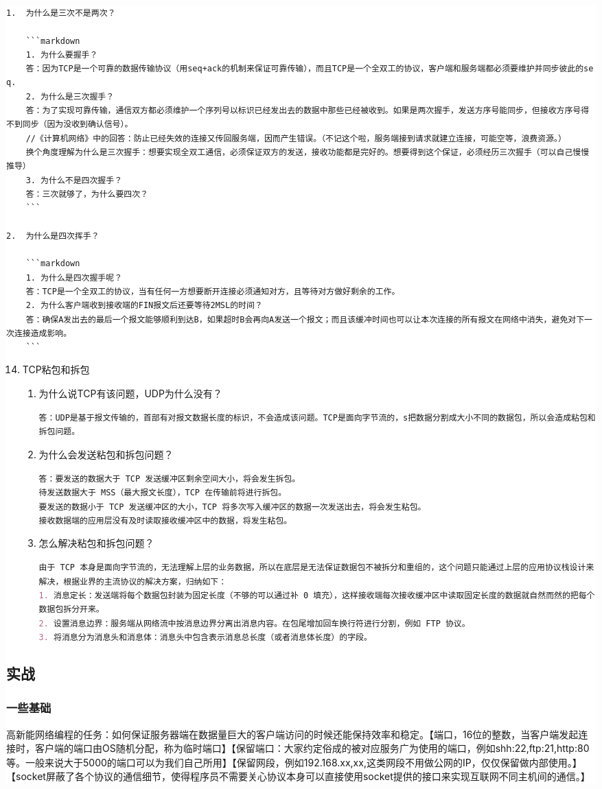     1.  为什么是三次不是两次？

        ```markdown
        1. 为什么要握手？
        答：因为TCP是一个可靠的数据传输协议（用seq+ack的机制来保证可靠传输），而且TCP是一个全双工的协议，客户端和服务端都必须要维护并同步彼此的seq.
        2. 为什么是三次握手？
        答：为了实现可靠传输，通信双方都必须维护一个序列号以标识已经发出去的数据中那些已经被收到。如果是两次握手，发送方序号能同步，但接收方序号得不到同步（因为没收到确认信号）。
        //《计算机网络》中的回答：防止已经失效的连接又传回服务端，因而产生错误。（不记这个啦，服务端接到请求就建立连接，可能空等，浪费资源。）
        换个角度理解为什么是三次握手：想要实现全双工通信，必须保证双方的发送，接收功能都是完好的。想要得到这个保证，必须经历三次握手（可以自己慢慢推导）
        3. 为什么不是四次握手？
        答：三次就够了，为什么要四次？
        ```

    2.  为什么是四次挥手？

        ```markdown
        1. 为什么是四次握手呢？
        答：TCP是一个全双工的协议，当有任何一方想要断开连接必须通知对方，且等待对方做好剩余的工作。
        2. 为什么客户端收到接收端的FIN报文后还要等待2MSL的时间？
        答：确保A发出去的最后一个报文能够顺利到达B，如果超时B会再向A发送一个报文；而且该缓冲时间也可以让本次连接的所有报文在网络中消失，避免对下一次连接造成影响。
        ```

14. TCP粘包和拆包

    1. 为什么说TCP有该问题，UDP为什么没有？

       ```markdown
       答：UDP是基于报文传输的，首部有对报文数据长度的标识，不会造成该问题。TCP是面向字节流的，s把数据分割成大小不同的数据包，所以会造成粘包和拆包问题。
       ```

    2. 为什么会发送粘包和拆包问题？

       ```markdown
       答：要发送的数据大于 TCP 发送缓冲区剩余空间大小，将会发生拆包。
       待发送数据大于 MSS（最大报文长度），TCP 在传输前将进行拆包。
       要发送的数据小于 TCP 发送缓冲区的大小，TCP 将多次写入缓冲区的数据一次发送出去，将会发生粘包。
       接收数据端的应用层没有及时读取接收缓冲区中的数据，将发生粘包。
       ```

    3. 怎么解决粘包和拆包问题？

       ```markdown
       由于 TCP 本身是面向字节流的，无法理解上层的业务数据，所以在底层是无法保证数据包不被拆分和重组的，这个问题只能通过上层的应用协议栈设计来解决，根据业界的主流协议的解决方案，归纳如下：
       1. 消息定长：发送端将每个数据包封装为固定长度（不够的可以通过补 0 填充），这样接收端每次接收缓冲区中读取固定长度的数据就自然而然的把每个数据包拆分开来。
       2. 设置消息边界：服务端从网络流中按消息边界分离出消息内容。在包尾增加回车换行符进行分割，例如 FTP 协议。
       3. 将消息分为消息头和消息体：消息头中包含表示消息总长度（或者消息体长度）的字段。
       ```

##  实战

### 一些基础

高新能网络编程的任务：如何保证服务器端在数据量巨大的客户端访问的时候还能保持效率和稳定。【端口，16位的整数，当客户端发起连接时，客户端的端口由OS随机分配，称为临时端口】【保留端口：大家约定俗成的被对应服务广为使用的端口，例如shh:22,ftp:21,http:80等。一般来说大于5000的端口可以为我们自己所用】【保留网段，例如192.168.xx,xx,这类网段不用做公网的IP，仅仅保留做内部使用。】【socket屏蔽了各个协议的通信细节，使得程序员不需要关心协议本身可以直接使用socket提供的接口来实现互联网不同主机间的通信。】

